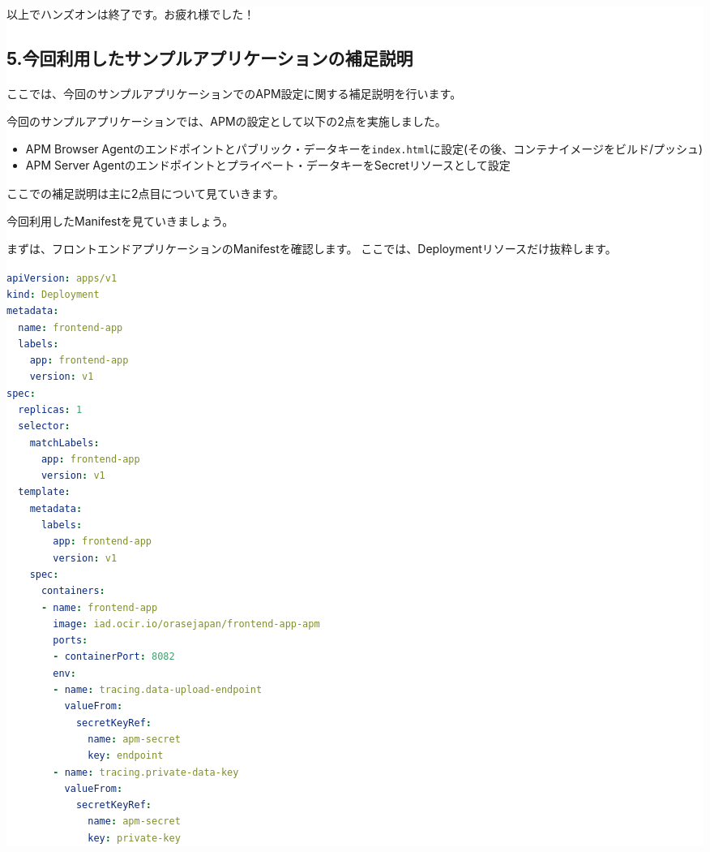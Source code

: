 以上でハンズオンは終了です。お疲れ様でした！

5.今回利用したサンプルアプリケーションの補足説明
---------------------------------

ここでは、今回のサンプルアプリケーションでのAPM設定に関する補足説明を行います。　　

今回のサンプルアプリケーションでは、APMの設定として以下の2点を実施しました。  

- APM Browser Agentのエンドポイントとパブリック・データキーを`index.html`に設定(その後、コンテナイメージをビルド/プッシュ)
- APM Server Agentのエンドポイントとプライベート・データキーをSecretリソースとして設定

ここでの補足説明は主に2点目について見ていきます。  

今回利用したManifestを見ていきましょう。

まずは、フロントエンドアプリケーションのManifestを確認します。
ここでは、Deploymentリソースだけ抜粋します。　　

```yaml
apiVersion: apps/v1
kind: Deployment
metadata:
  name: frontend-app
  labels:
    app: frontend-app
    version: v1
spec:
  replicas: 1
  selector:
    matchLabels:
      app: frontend-app
      version: v1
  template:
    metadata:
      labels:
        app: frontend-app
        version: v1
    spec:
      containers:
      - name: frontend-app
        image: iad.ocir.io/orasejapan/frontend-app-apm
        ports:
        - containerPort: 8082
        env:
        - name: tracing.data-upload-endpoint
          valueFrom:
            secretKeyRef:
              name: apm-secret
              key: endpoint
        - name: tracing.private-data-key
          valueFrom:
            secretKeyRef:
              name: apm-secret
              key: private-key
```
